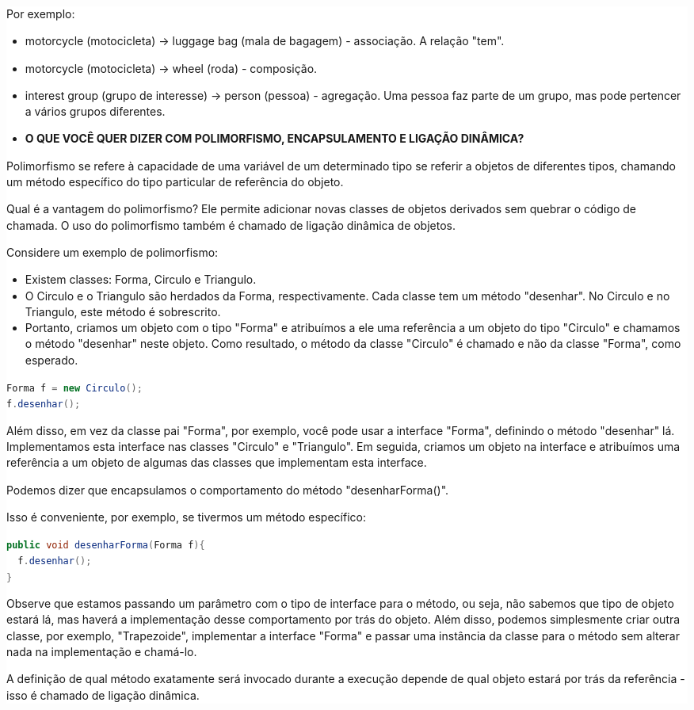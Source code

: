 Por exemplo:

- motorcycle (motocicleta) -> luggage bag (mala de bagagem) - associação. A relação "tem".
- motorcycle (motocicleta) -> wheel (roda) - composição.
- interest group (grupo de interesse) -> person (pessoa) - agregação. Uma pessoa faz parte de um grupo, mas pode pertencer a vários grupos diferentes.

- **O QUE VOCÊ QUER DIZER COM POLIMORFISMO, ENCAPSULAMENTO E LIGAÇÃO DINÂMICA?**

Polimorfismo se refere à capacidade de uma variável de um determinado tipo se referir a objetos de diferentes tipos, chamando um método específico do tipo particular de referência do objeto.

Qual é a vantagem do polimorfismo? Ele permite adicionar novas classes de objetos derivados sem quebrar o código de chamada. O uso do polimorfismo também é chamado de ligação dinâmica de objetos.

Considere um exemplo de polimorfismo:
- Existem classes: Forma, Circulo e Triangulo.
- O Circulo e o Triangulo são herdados da Forma, respectivamente. Cada classe tem um método "desenhar". No Circulo e no Triangulo, este método é sobrescrito.
- Portanto, criamos um objeto com o tipo "Forma" e atribuímos a ele uma referência a um objeto do tipo "Circulo" e chamamos o método "desenhar" neste objeto. Como resultado, o método da classe "Circulo" é chamado e não da classe "Forma", como esperado.

```java
Forma f = new Circulo();
f.desenhar();
```

Além disso, em vez da classe pai "Forma", por exemplo, você pode usar a interface "Forma", definindo o método "desenhar" lá. Implementamos esta interface nas classes "Circulo" e "Triangulo". Em seguida, criamos um objeto na interface e atribuímos uma referência a um objeto de algumas das classes que implementam esta interface.

Podemos dizer que encapsulamos o comportamento do método "desenharForma()".

Isso é conveniente, por exemplo, se tivermos um método específico:

```java
public void desenharForma(Forma f){
  f.desenhar();
}
```

Observe que estamos passando um parâmetro com o tipo de interface para o método, ou seja, não sabemos que tipo de objeto estará lá, mas haverá a implementação desse comportamento por trás do objeto. Além disso, podemos simplesmente criar outra classe, por exemplo, "Trapezoide", implementar a interface "Forma" e passar uma instância da classe para o método sem alterar nada na implementação e chamá-lo.

A definição de qual método exatamente será invocado durante a execução depende de qual objeto estará por trás da referência - isso é chamado de ligação dinâmica.
